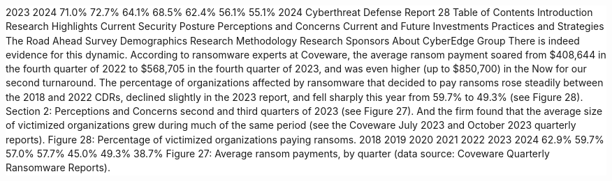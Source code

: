 2023
2024
71\.0% 72\.7%
64\.1%
68\.5%
62\.4%
56\.1%
55\.1%
2024 Cyberthreat Defense Report
28
Table 
of Contents
 Introduction
Research 
Highlights
Current
Security Posture
Perceptions
and Concerns
Current and Future 
Investments
Practices and 
 Strategies
The 
Road Ahead
Survey 
Demographics
Research 
Methodology
Research 
Sponsors
About 
CyberEdge Group
There is indeed evidence for this dynamic. According to ransomware 
experts at Coveware, the average ransom payment soared from 
$408,644 in the fourth quarter of 2022 to $568,705 in the fourth 
quarter of 2023, and was even higher (up to $850,700\) in the 
Now for our second turnaround. The percentage of organizations 
affected by ransomware that decided to pay ransoms rose 
steadily between the 2018 and 2022 CDRs, declined slightly in 
the 2023 report, and fell sharply this year from 59\.7% to 49\.3% 
(see Figure 28\).
Section 2: Perceptions and Concerns
second and third quarters of 2023 (see Figure 27\). And the firm 
found that the average size of victimized organizations grew 
during much of the same period (see the Coveware July 2023 
and October 2023 quarterly reports).
Figure 28: Percentage of victimized organizations paying ransoms.
2018
2019
2020
2021
2022
2023
2024
62\.9%
59\.7%
57\.0%
57\.7%
45\.0%
49\.3%
38\.7%
Figure 27: Average ransom payments, by quarter (data source: Coveware Quarterly Ransomware Reports).